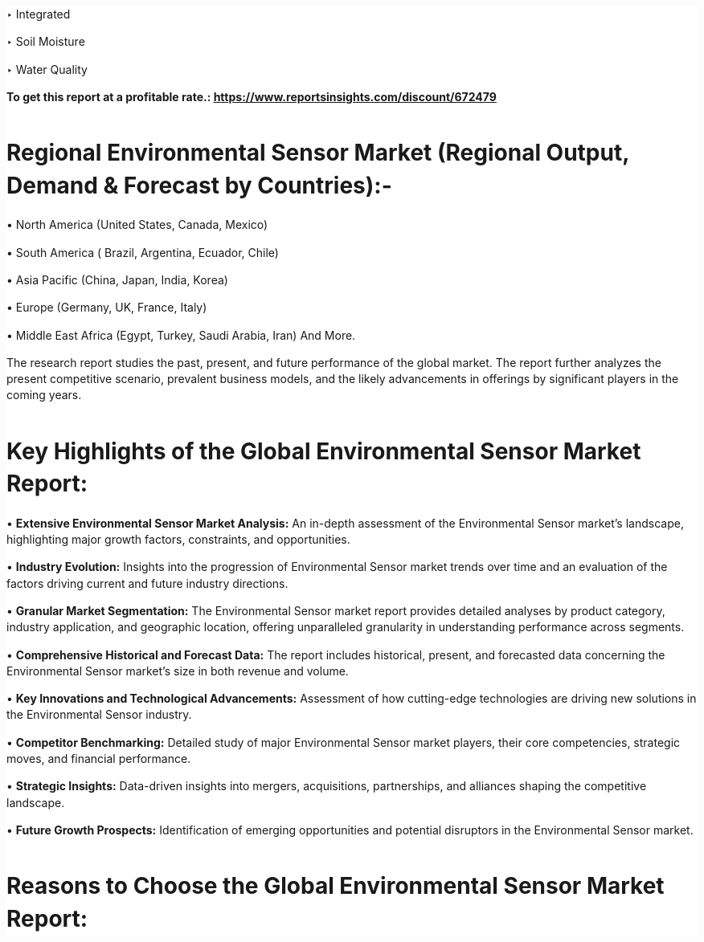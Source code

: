 ‣ Integrated

‣ Soil Moisture

‣ Water Quality

<strong>To get this report at a profitable rate.: <a href=https://www.reportsinsights.com/discount/672479>https://www.reportsinsights.com/discount/672479</a></strong></font>

# <strong>Regional Environmental Sensor Market (Regional Output, Demand &amp; Forecast by Countries):-</strong>

• North America (United States, Canada, Mexico)

• South America ( Brazil, Argentina, Ecuador, Chile)

• Asia Pacific (China, Japan, India, Korea)

• Europe (Germany, UK, France, Italy)

• Middle East Africa (Egypt, Turkey, Saudi Arabia, Iran) And More.

The research report studies the past, present, and future performance of the global market. The report further analyzes the present competitive scenario, prevalent business models, and the likely advancements in offerings by significant players in the coming years.

# <strong>Key Highlights of the Global Environmental Sensor Market Report:</strong>

• <strong>Extensive Environmental Sensor Market Analysis:</strong> An in-depth assessment of the Environmental Sensor market’s landscape, highlighting major growth factors, constraints, and opportunities.

• <strong>Industry Evolution:</strong> Insights into the progression of Environmental Sensor market trends over time and an evaluation of the factors driving current and future industry directions.

• <strong>Granular Market Segmentation:</strong> The Environmental Sensor market report provides detailed analyses by product category, industry application, and geographic location, offering unparalleled granularity in understanding performance across segments.

• <strong>Comprehensive Historical and Forecast Data:</strong> The report includes historical, present, and forecasted data concerning the Environmental Sensor market’s size in both revenue and volume.

• <strong>Key Innovations and Technological Advancements:</strong> Assessment of how cutting-edge technologies are driving new solutions in the Environmental Sensor industry.

• <strong>Competitor Benchmarking:</strong> Detailed study of major Environmental Sensor market players, their core competencies, strategic moves, and financial performance.

• <strong>Strategic Insights:</strong> Data-driven insights into mergers, acquisitions, partnerships, and alliances shaping the competitive landscape.

• <strong>Future Growth Prospects:</strong> Identification of emerging opportunities and potential disruptors in the Environmental Sensor market.

# <strong>Reasons to Choose the Global Environmental Sensor Market Report:</strong>
